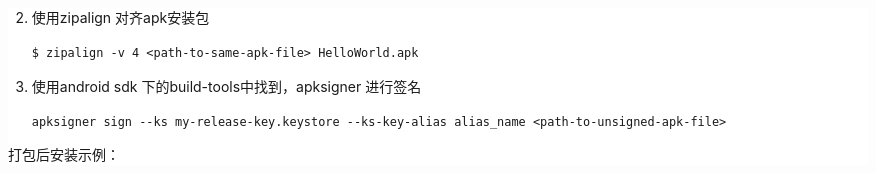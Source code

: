 2. 使用zipalign 对齐apk安装包

   ```
   $ zipalign -v 4 <path-to-same-apk-file> HelloWorld.apk
   ```

   

3. 使用android sdk 下的build-tools中找到，apksigner 进行签名

   ```
   apksigner sign --ks my-release-key.keystore --ks-key-alias alias_name <path-to-unsigned-apk-file>
   ```



打包后安装示例：

<center class ='img'>